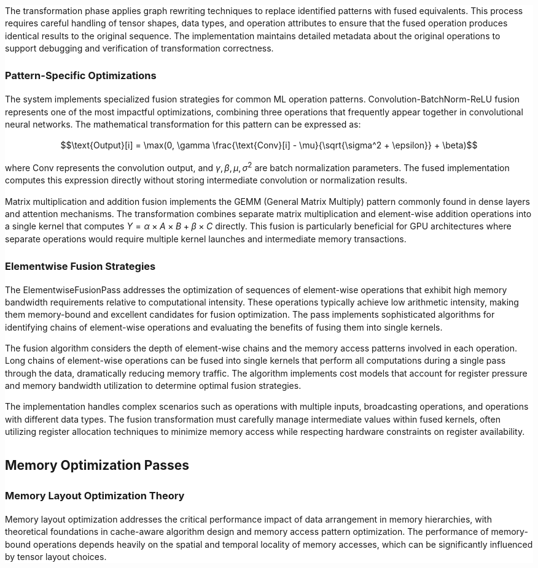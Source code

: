 The transformation phase applies graph rewriting techniques to replace identified patterns with fused equivalents. This process requires careful handling of tensor shapes, data types, and operation attributes to ensure that the fused operation produces identical results to the original sequence. The implementation maintains detailed metadata about the original operations to support debugging and verification of transformation correctness.

### Pattern-Specific Optimizations

The system implements specialized fusion strategies for common ML operation patterns. Convolution-BatchNorm-ReLU fusion represents one of the most impactful optimizations, combining three operations that frequently appear together in convolutional neural networks. The mathematical transformation for this pattern can be expressed as:

$$\text{Output}[i] = \max(0, \gamma \frac{\text{Conv}[i] - \mu}{\sqrt{\sigma^2 + \epsilon}} + \beta)$$

where Conv represents the convolution output, and $\gamma, \beta, \mu, \sigma^2$ are batch normalization parameters. The fused implementation computes this expression directly without storing intermediate convolution or normalization results.

Matrix multiplication and addition fusion implements the GEMM (General Matrix Multiply) pattern commonly found in dense layers and attention mechanisms. The transformation combines separate matrix multiplication and element-wise addition operations into a single kernel that computes $Y = \alpha \times A \times B + \beta \times C$ directly. This fusion is particularly beneficial for GPU architectures where separate operations would require multiple kernel launches and intermediate memory transactions.

### Elementwise Fusion Strategies

The ElementwiseFusionPass addresses the optimization of sequences of element-wise operations that exhibit high memory bandwidth requirements relative to computational intensity. These operations typically achieve low arithmetic intensity, making them memory-bound and excellent candidates for fusion optimization. The pass implements sophisticated algorithms for identifying chains of element-wise operations and evaluating the benefits of fusing them into single kernels.

The fusion algorithm considers the depth of element-wise chains and the memory access patterns involved in each operation. Long chains of element-wise operations can be fused into single kernels that perform all computations during a single pass through the data, dramatically reducing memory traffic. The algorithm implements cost models that account for register pressure and memory bandwidth utilization to determine optimal fusion strategies.

The implementation handles complex scenarios such as operations with multiple inputs, broadcasting operations, and operations with different data types. The fusion transformation must carefully manage intermediate values within fused kernels, often utilizing register allocation techniques to minimize memory access while respecting hardware constraints on register availability.

## Memory Optimization Passes

### Memory Layout Optimization Theory

Memory layout optimization addresses the critical performance impact of data arrangement in memory hierarchies, with theoretical foundations in cache-aware algorithm design and memory access pattern optimization. The performance of memory-bound operations depends heavily on the spatial and temporal locality of memory accesses, which can be significantly influenced by tensor layout choices.
